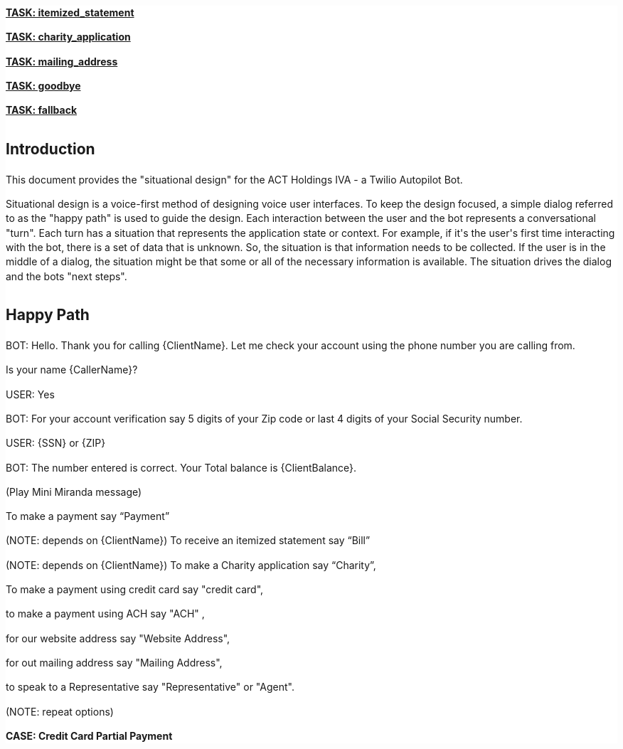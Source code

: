 **[TASK: itemized\_statement](#task-itemized\_statement)**

**[TASK: charity\_application](#task-charity\_application)**

**[TASK: mailing\_address](#task-mailing\_address)**

**[TASK: goodbye](#task-goodbye)**

**[TASK: fallback](#task-fallback)**

## Introduction

This document provides the "situational design" for the ACT Holdings IVA - a Twilio Autopilot Bot.

Situational design is a voice-first method of designing voice user interfaces. To keep the design focused, a simple dialog referred to as the "happy path" is used to guide the design. Each interaction between the user and the bot represents a conversational "turn". Each turn has a situation that represents the application state or context. For example, if it's the user's first time interacting with the bot, there is a set of data that is unknown. So, the situation is that information needs to be collected. If the user is in the middle of a dialog, the situation might be that some or all of the necessary information is available. The situation drives the dialog and the bots "next steps".

## Happy Path

BOT: Hello. Thank you for calling {ClientName}.
Let me check your account using the phone number you are calling from.

Is your name {CallerName}?

USER: Yes

BOT: For your account verification say 5 digits of your Zip code or last 4 digits of your Social Security number.

USER: {SSN} or {ZIP}

BOT: The number entered is correct. 
Your Total balance is  {ClientBalance}.

(Play Mini Miranda message) 

To make a payment say “Payment”

(NOTE: depends on {ClientName}) To receive an itemized statement say “Bill” 

(NOTE: depends on {ClientName}) To make a Charity application say “Charity”,

To make a payment using credit card say "credit card",

to make a payment using ACH say "ACH" ,

for our website address say "Website Address",

for out mailing address say "Mailing Address",

to speak to a Representative say "Representative" or "Agent".

(NOTE: repeat options)

**CASE: Credit Card Partial Payment**
